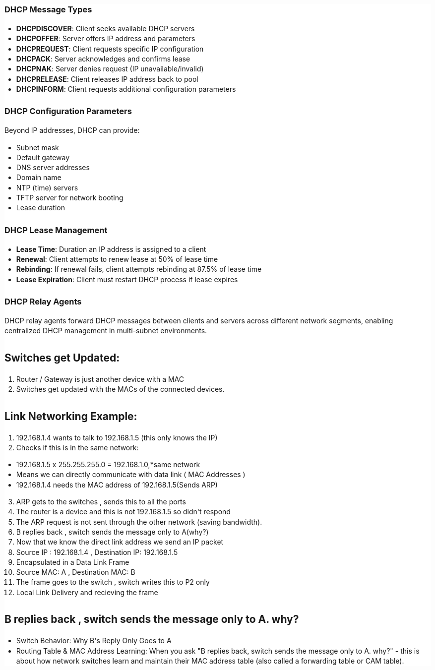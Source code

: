 ### DHCP Message Types
- **DHCPDISCOVER**: Client seeks available DHCP servers
- **DHCPOFFER**: Server offers IP address and parameters
- **DHCPREQUEST**: Client requests specific IP configuration
- **DHCPACK**: Server acknowledges and confirms lease
- **DHCPNAK**: Server denies request (IP unavailable/invalid)
- **DHCPRELEASE**: Client releases IP address back to pool
- **DHCPINFORM**: Client requests additional configuration parameters

### DHCP Configuration Parameters
Beyond IP addresses, DHCP can provide:
- Subnet mask
- Default gateway
- DNS server addresses
- Domain name
- NTP (time) servers
- TFTP server for network booting
- Lease duration

### DHCP Lease Management
- **Lease Time**: Duration an IP address is assigned to a client
- **Renewal**: Client attempts to renew lease at 50% of lease time
- **Rebinding**: If renewal fails, client attempts rebinding at 87.5% of lease time
- **Lease Expiration**: Client must restart DHCP process if lease expires

### DHCP Relay Agents
DHCP relay agents forward DHCP messages between clients and servers across different network segments, enabling centralized DHCP management in multi-subnet environments.


## Switches get Updated:
1. Router / Gateway is just another device with a MAC
2. Switches get updated with the MACs of the connected devices.

## Link Networking Example:
1. 192.168.1.4 wants to talk to 192.168.1.5 (this only knows the IP)
2. Checks if this is in the same network:
- 192.168.1.5 x 255.255.255.0 = 192.168.1.0,*same network
- Means we can directly communicate with data link ( MAC Addresses )
- 192.168.1.4 needs the MAC address of 192.168.1.5(Sends ARP)  
3. ARP gets to the switches , sends this to all the ports
4. The router is a device and this is not 192.168.1.5 so didn't respond
5. The ARP request is not sent through the other network (saving bandwidth).
6. B replies back , switch sends the message only to A(why?)
7. Now that we know the direct link address we send an IP packet
8. Source IP : 192.168.1.4 , Destination IP: 192.168.1.5
9. Encapsulated in a Data Link Frame
10. Source MAC: A , Destination MAC: B
11. The frame goes to the switch , switch writes this to P2 only
12. Local Link Delivery and recieving the frame  
## B replies back , switch sends the message only to A. why?
- Switch Behavior: Why B's Reply Only Goes to A
- Routing Table & MAC Address Learning:
When you ask "B replies back, switch sends the message only to A. why?" - this is about how network switches learn and maintain their MAC address table (also called a forwarding table or CAM table).
